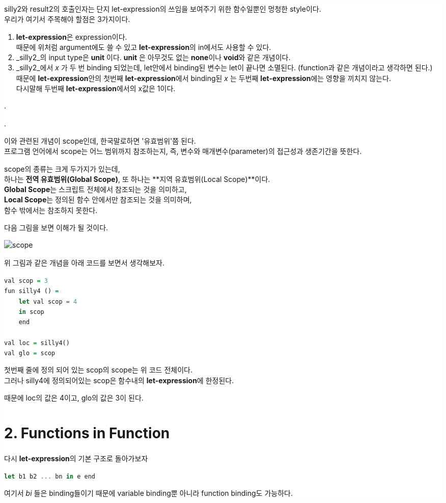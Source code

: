 
silly2와 result2의 호출인자는 단지 let-expression의 쓰임을 보여주기 위한 함수일뿐인 멍청한 style이다.  
우리가 여기서 주목해야 할점은 3가지이다.  
1. **let-expression**은 expression이다.  
 때문에 위처럼 argument에도 쓸 수 있고 **let-expression**의 in에서도 사용할 수 있다. 
2. _silly2_의 input type은 **unit** 이다. 
**unit** 은 아무것도 없는 **none**이나 **void**와 같은 개념이다. 
3. _silly2_에서 _x_ 가 두 번 binding 되었는데, let안에서 binding된 변수는 let이 끝나면 소멸된다. (function과 같은 개념이라고 생각하면 된다.)  
때문에 **let-expression**안의 첫번째 **let-expression**에서 binding된 _x_ 는 두번째 **let-expression**에는 영향을 끼치지 않는다.  
다시말해 두번째 **let-expression**에서의 x값은 1이다. 

.

.


이와 관련된 개념이 scope인데, 한국말로하면 '유효범위'쯤 된다.  
프로그램 언어에서 scope는 어느 범위까지 참조하는지, 즉, 변수와 매개변수(parameter)의 접근성과 생존기간을 뜻한다.  

scope의 종류는 크게 두가지가 있는데,  
하나는 **전역 유효범위(Global Scope)**, 또 하나는 **지역 유효범위(Local Scope)**이다.  
**Global Scope**는 스크립트 전체에서 참조되는 것을 의미하고,   
**Local Scope**는 정의된 함수 안에서만 참조되는 것을 의미하며,   
함수 밖에서는 참조하지 못한다. 

다음 그림을 보면 이해가 될 것이다. 

![scope](https://bleetoteelb.github.io/assets/img/Scope.png)

위 그림과 같은 개념을 아래 코드를 보면서 생각해보자.

```haskell
val scop = 3 
fun silly4 () = 
    let val scop = 4 
    in scop 
    end 

val loc = silly4() 
val glo = scop 
```
첫번째 줄에 정의 되어 있는 scop의 scope는 위 코드 전체이다.  
그러나 silly4에 정의되어있는 scop은 함수내의 **let-expression**에 한정된다.

때문에 loc의 값은 4이고, glo의 값은 3이 된다.

# 2. Functions in Function 

다시 **let-expression**의 기본 구조로 돌아가보자 
```haskell
let b1 b2 ... bn in e end 
```
여기서 _bi_ 들은 binding들이기 때문에 variable binding뿐 아니라 function binding도 가능하다. 
